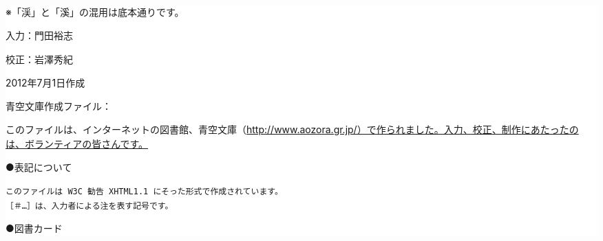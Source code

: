※「渓」と「溪」の混用は底本通りです。

入力：門田裕志

校正：岩澤秀紀

2012年7月1日作成

青空文庫作成ファイル：

このファイルは、インターネットの図書館、青空文庫（http://www.aozora.gr.jp/）で作られました。入力、校正、制作にあたったのは、ボランティアの皆さんです。











●表記について


	このファイルは W3C 勧告 XHTML1.1 にそった形式で作成されています。
	［＃…］は、入力者による注を表す記号です。







●図書カード